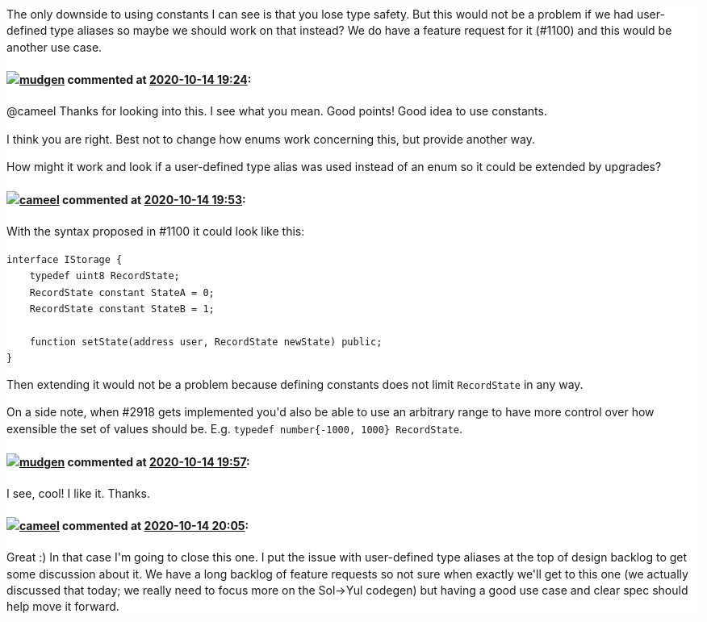 The only downside to using constants I can see is that you lose type safety. But this would not be a problem if we had user-defined type aliases so maybe we should work on that instead? We do have a feature request for it (#1100) and this would be another use case.

#### <img src="https://avatars.githubusercontent.com/u/49092?u=e839203b6d7460e1a1907d4d8071a7fe351dce67&v=4" width="50">[mudgen](https://github.com/mudgen) commented at [2020-10-14 19:24](https://github.com/ethereum/solidity/issues/9986#issuecomment-708611318):

@cameel Thanks for looking into this.  I see what you mean. Good points!  Good idea to use constants.

I think you are right. Best not to change how enums work concerning this, but provide another way.

How might it work and look if a user-defined type alias was used instead of an enum so it could be extended by upgrades?

#### <img src="https://avatars.githubusercontent.com/u/137030?v=4" width="50">[cameel](https://github.com/cameel) commented at [2020-10-14 19:53](https://github.com/ethereum/solidity/issues/9986#issuecomment-708625385):

With the syntax proposed in #1100 it could look like this:

```solidity
interface IStorage {    
    typedef uint8 RecordState;
    RecordState constant StateA = 0;
    RecordState constant StateB = 1;

    function setState(address user, RecordState newState) public;
}
```

Then extending it would not be a problem because defining constants does not limit `RecordState` in any way.

On a side note, when #2918 gets implemented you'd also be able to use an arbitrary range to have more control over how exensible the set of values should be. E.g. `typedef number{-1000, 1000} RecordState`.

#### <img src="https://avatars.githubusercontent.com/u/49092?u=e839203b6d7460e1a1907d4d8071a7fe351dce67&v=4" width="50">[mudgen](https://github.com/mudgen) commented at [2020-10-14 19:57](https://github.com/ethereum/solidity/issues/9986#issuecomment-708627235):

I see, cool! I like it.  Thanks.

#### <img src="https://avatars.githubusercontent.com/u/137030?v=4" width="50">[cameel](https://github.com/cameel) commented at [2020-10-14 20:05](https://github.com/ethereum/solidity/issues/9986#issuecomment-708630955):

Great :) In that case I'm going to close this one. I put the issue with user-defined type aliases at the top of design backlog to get some discussion about it. We have a long backlog of feature requests so not sure when exactly we'll get to this one (we actually discussed that today; we really need to focus more on the Sol->Yul codegen) but having a good use case and clear spec should help move it forward.
